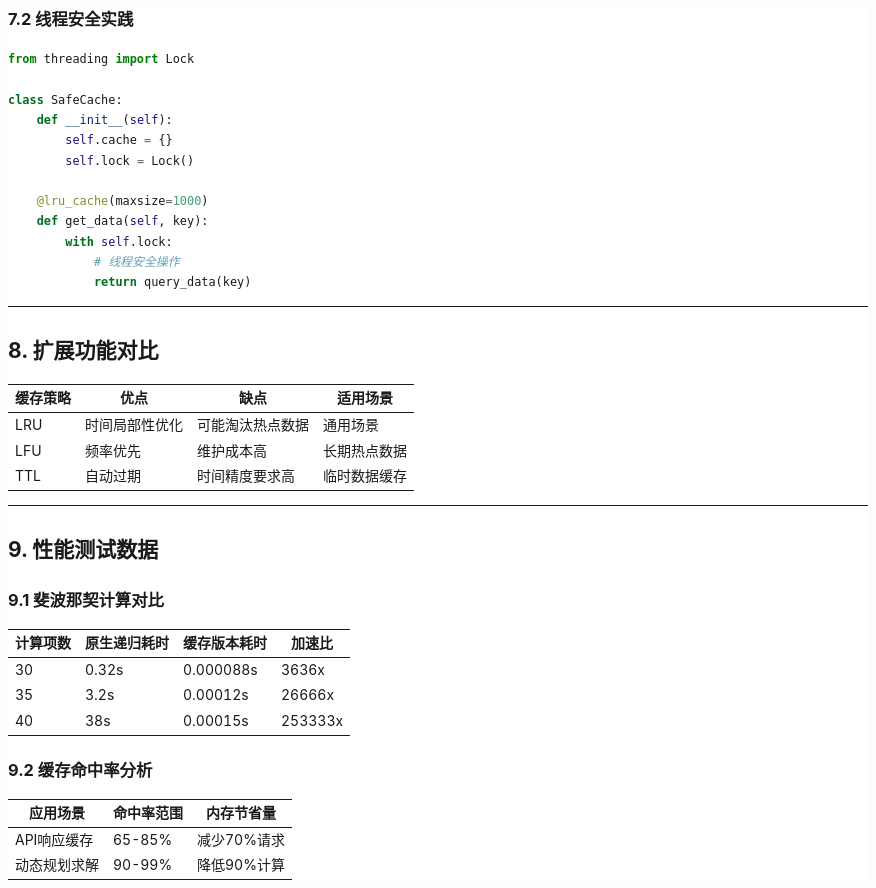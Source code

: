 ### **7.2 线程安全实践**

```python
from threading import Lock

class SafeCache:
    def __init__(self):
        self.cache = {}
        self.lock = Lock()
  
    @lru_cache(maxsize=1000)
    def get_data(self, key):
        with self.lock:
            # 线程安全操作
            return query_data(key)
```

---

## **8. 扩展功能对比**

| 缓存策略 | 优点      | 缺点       | 适用场景   |
|------|---------|----------|--------|
| LRU  | 时间局部性优化 | 可能淘汰热点数据 | 通用场景   |
| LFU  | 频率优先    | 维护成本高    | 长期热点数据 |
| TTL  | 自动过期    | 时间精度要求高  | 临时数据缓存 |

---

## **9. 性能测试数据**

### **9.1 斐波那契计算对比**

| 计算项数 | 原生递归耗时 | 缓存版本耗时    | 加速比     |
|------|--------|-----------|---------|
| 30   | 0.32s  | 0.000088s | 3636x   |
| 35   | 3.2s   | 0.00012s  | 26666x  |
| 40   | 38s    | 0.00015s  | 253333x |

### **9.2 缓存命中率分析**

| 应用场景    | 命中率范围  | 内存节省量   |
|---------|--------|---------|
| API响应缓存 | 65-85% | 减少70%请求 |
| 动态规划求解  | 90-99% | 降低90%计算 |
